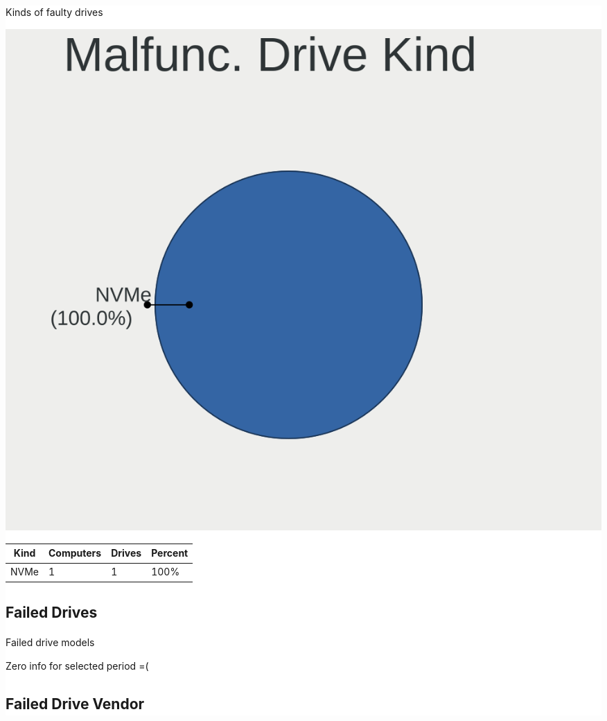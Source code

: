 Kinds of faulty drives

![Malfunc. Drive Kind](./All/images/pie_chart/drive_malfunc_kind.svg)


| Kind | Computers | Drives | Percent |
|------|-----------|--------|---------|
| NVMe | 1         | 1      | 100%    |

Failed Drives
-------------

Failed drive models

Zero info for selected period =(

Failed Drive Vendor
-------------------
